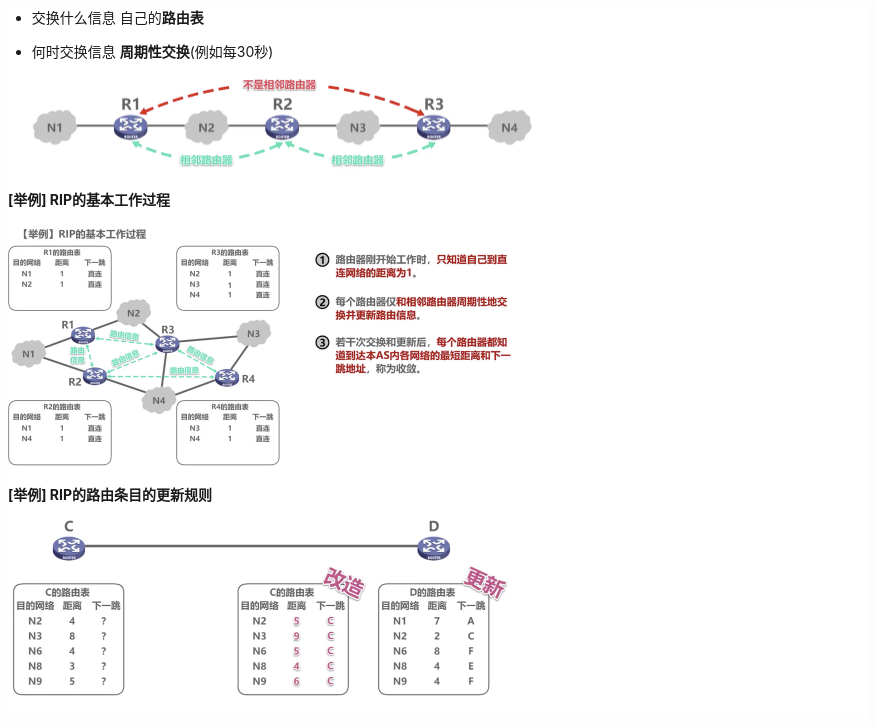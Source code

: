   - 交换什么信息 自己的**路由表**

  - 何时交换信息 **周期性交换**(例如每30秒)

    <img src="../img/%E6%88%AA%E5%B1%8F2020-11-15%20%E4%B8%8B%E5%8D%8812.40.41.png" alt="截屏2020-11-15 下午12.40.41" style="zoom:50%;" />

**[举例] RIP的基本工作过程**

<img src="../img/%E6%88%AA%E5%B1%8F2020-11-15%20%E4%B8%8B%E5%8D%8812.43.16.png" alt="截屏2020-11-15 下午12.43.16" style="zoom:50%;" />

**[举例] RIP的路由条目的更新规则**

<img src="../img/%E6%88%AA%E5%B1%8F2020-11-15%20%E4%B8%8B%E5%8D%884.53.33.png" alt="截屏2020-11-15 下午4.53.33" style="zoom:50%;" />
